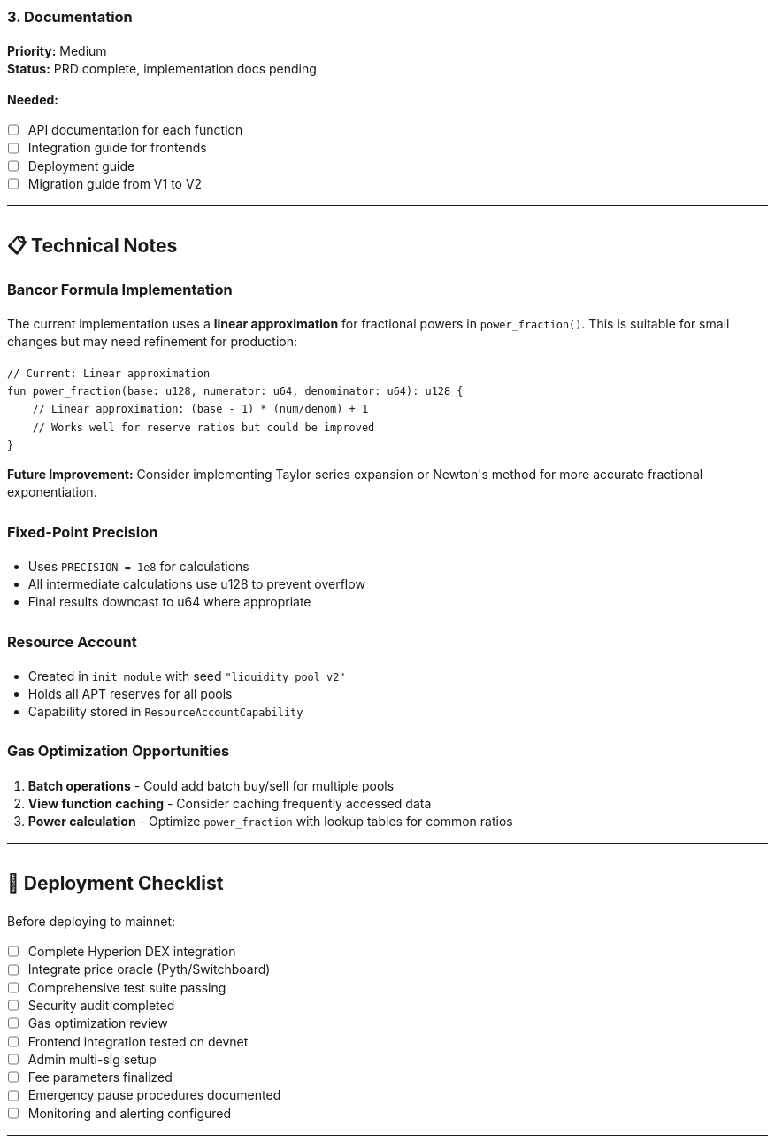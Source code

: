 ### 3. Documentation
**Priority:** Medium  
**Status:** PRD complete, implementation docs pending

**Needed:**
- [ ] API documentation for each function
- [ ] Integration guide for frontends
- [ ] Deployment guide
- [ ] Migration guide from V1 to V2

---

## 📋 Technical Notes

### Bancor Formula Implementation
The current implementation uses a **linear approximation** for fractional powers in `power_fraction()`. This is suitable for small changes but may need refinement for production:

```move
// Current: Linear approximation
fun power_fraction(base: u128, numerator: u64, denominator: u64): u128 {
    // Linear approximation: (base - 1) * (num/denom) + 1
    // Works well for reserve ratios but could be improved
}
```

**Future Improvement:** Consider implementing Taylor series expansion or Newton's method for more accurate fractional exponentiation.

### Fixed-Point Precision
- Uses `PRECISION = 1e8` for calculations
- All intermediate calculations use u128 to prevent overflow
- Final results downcast to u64 where appropriate

### Resource Account
- Created in `init_module` with seed `"liquidity_pool_v2"`
- Holds all APT reserves for all pools
- Capability stored in `ResourceAccountCapability`

### Gas Optimization Opportunities
1. **Batch operations** - Could add batch buy/sell for multiple pools
2. **View function caching** - Consider caching frequently accessed data
3. **Power calculation** - Optimize `power_fraction` with lookup tables for common ratios

---

## 🚀 Deployment Checklist

Before deploying to mainnet:

- [ ] Complete Hyperion DEX integration
- [ ] Integrate price oracle (Pyth/Switchboard)
- [ ] Comprehensive test suite passing
- [ ] Security audit completed
- [ ] Gas optimization review
- [ ] Frontend integration tested on devnet
- [ ] Admin multi-sig setup
- [ ] Fee parameters finalized
- [ ] Emergency pause procedures documented
- [ ] Monitoring and alerting configured

---